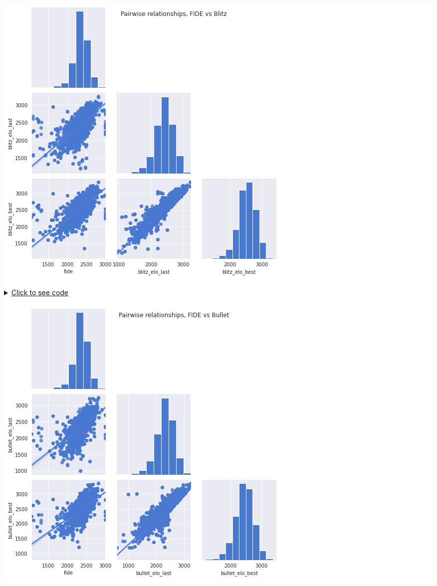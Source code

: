 ![png](chess-ratings-correlation/output_26_1.png)


<details><summary><u>Click to see code</u></summary></details>

![png](chess-ratings-correlation/output_27_1.png)
